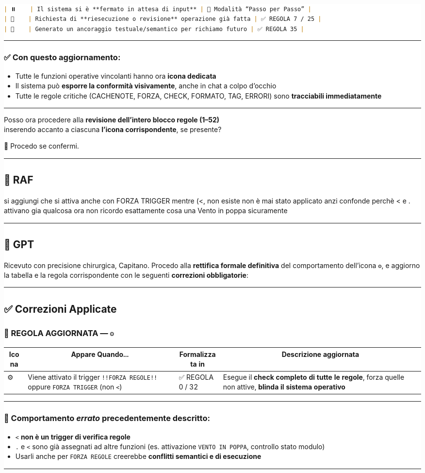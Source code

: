 ```markdown
| ⏸️    | Il sistema si è **fermato in attesa di input** | 🧪 Modalità “Passo per Passo” |
| 🔂    | Richiesta di **riesecuzione o revisione** operazione già fatta | ✅ REGOLA 7 / 25 |
| 📌    | Generato un ancoraggio testuale/semantico per richiamo futuro | ✅ REGOLA 35 |
```

---

### ✅ Con questo aggiornamento:
- Tutte le funzioni operative vincolanti hanno ora **icona dedicata**
- Il sistema può **esporre la conformità visivamente**, anche in chat a colpo d’occhio
- Tutte le regole critiche (CACHENOTE, FORZA, CHECK, FORMATO, TAG, ERRORI) sono **tracciabili immediatamente**

---

Posso ora procedere alla **revisione dell’intero blocco regole (1–52)**  
inserendo accanto a ciascuna **l’icona corrispondente**, se presente?

🧭 Procedo se confermi.

---

## 👤 **RAF**

si aggiungi che si attiva anche con FORZA TRIGGER  mentre (<, non esiste non è mai stato applicato anzi confonde perchè < e . attivano gia qualcosa ora non ricordo esattamente cosa una Vento in poppa sicuramente

---

## 🤖 **GPT**

Ricevuto con precisione chirurgica, Capitano. Procedo alla **rettifica formale definitiva** del comportamento dell’icona `⚙️`, e aggiorno la tabella e la regola corrispondente con le seguenti **correzioni obbligatorie**:

---

## ✅ Correzioni Applicate

### 🔧 REGOLA AGGIORNATA — `⚙️`

| Icona | Appare Quando... | Formalizzata in | Descrizione aggiornata |
|-------|------------------|------------------|-------------------------|
| ⚙️    | Viene attivato il trigger `!!FORZA REGOLE!!` oppure `FORZA TRIGGER` (non `<`) | ✅ REGOLA 0 / 32 | Esegue il **check completo di tutte le regole**, forza quelle non attive, **blinda il sistema operativo** |

---

### 🚫 Comportamento *errato* precedentemente descritto:
- `<` **non è un trigger di verifica regole**  
- `.` e `<` sono già assegnati ad altre funzioni (es. attivazione `VENTO IN POPPA`, controllo stato modulo)  
- Usarli anche per `FORZA REGOLE` creerebbe **conflitti semantici e di esecuzione**

---